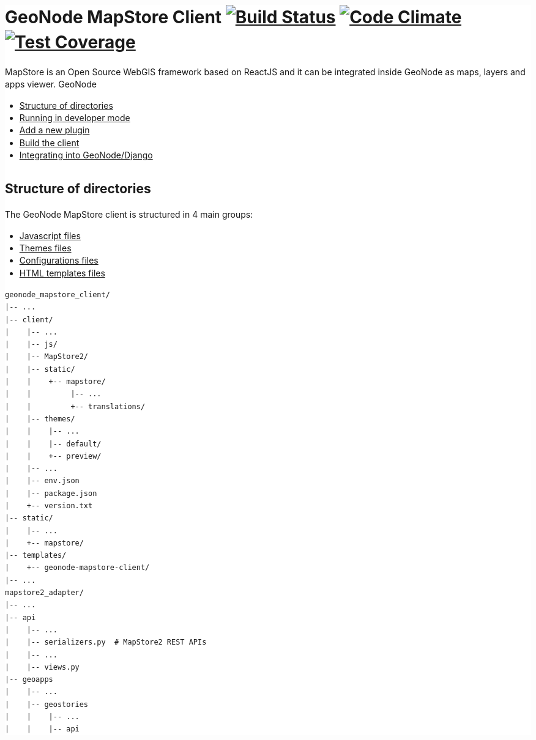 # GeoNode MapStore Client [![Build Status](https://travis-ci.org/GeoNode/geonode-mapstore-client.svg?branch=master)](https://travis-ci.org/GeoNode/geonode-mapstore-client) [![Code Climate](https://codeclimate.com/github/GeoNode/geonode-viewer/badges/gpa.svg)](https://codeclimate.com/github/GeoNode/geonode-viewer) [![Test Coverage](https://codecov.io/gh/GeoNode/geonode/branch/master/graph/badge.svg)](https://codecov.io/gh/GeoNode/geonode/branch/master)

MapStore is an Open Source WebGIS framework based on ReactJS and it can be integrated inside GeoNode as maps, layers and apps viewer. GeoNode 

- [Structure of directories](#structure-of-directories)
- [Running in developer mode](#running-in-developer-mode)
- [Add a new plugin](#add-a-new-plugin)
- [Build the client](#build-the-client)
- [Integrating into GeoNode/Django](#integrating-into-geonode/django)

## Structure of directories

The GeoNode MapStore client is structured in 4 main groups:

- [Javascript files](#javascript-files)
- [Themes files](#themes-files)
- [Configurations files](#configurations-files)
- [HTML templates files](#html-templates-files)

```shell
geonode_mapstore_client/
|-- ...
|-- client/
|    |-- ...
|    |-- js/
|    |-- MapStore2/
|    |-- static/
|    |    +-- mapstore/
|    |         |-- ...
|    |         +-- translations/
|    |-- themes/
|    |    |-- ...
|    |    |-- default/
|    |    +-- preview/
|    |-- ...
|    |-- env.json
|    |-- package.json
|    +-- version.txt
|-- static/
|    |-- ...
|    +-- mapstore/
|-- templates/
|    +-- geonode-mapstore-client/
|-- ...
mapstore2_adapter/
|-- ...
|-- api
|    |-- ...
|    |-- serializers.py  # MapStore2 REST APIs
|    |-- ...
|    |-- views.py
|-- geoapps
|    |-- ...
|    |-- geostories
|    |    |-- ...
|    |    |-- api
```